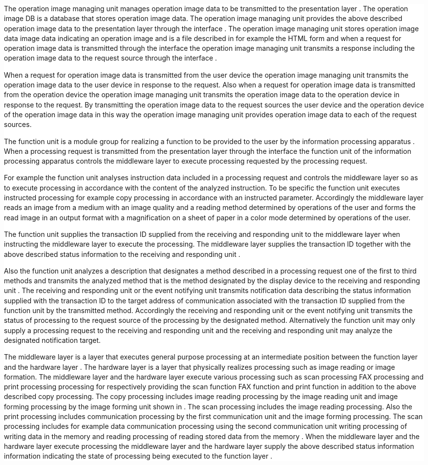 The operation image managing unit manages operation image data to be transmitted to the presentation layer . The operation image DB is a database that stores operation image data. The operation image managing unit provides the above described operation image data to the presentation layer through the interface . The operation image managing unit stores operation image data image data indicating an operation image and is a file described in for example the HTML form and when a request for operation image data is transmitted through the interface the operation image managing unit transmits a response including the operation image data to the request source through the interface .

When a request for operation image data is transmitted from the user device the operation image managing unit transmits the operation image data to the user device in response to the request. Also when a request for operation image data is transmitted from the operation device the operation image managing unit transmits the operation image data to the operation device in response to the request. By transmitting the operation image data to the request sources the user device and the operation device of the operation image data in this way the operation image managing unit provides operation image data to each of the request sources.

The function unit is a module group for realizing a function to be provided to the user by the information processing apparatus . When a processing request is transmitted from the presentation layer through the interface the function unit of the information processing apparatus controls the middleware layer to execute processing requested by the processing request.

For example the function unit analyses instruction data included in a processing request and controls the middleware layer so as to execute processing in accordance with the content of the analyzed instruction. To be specific the function unit executes instructed processing for example copy processing in accordance with an instructed parameter. Accordingly the middleware layer reads an image from a medium with an image quality and a reading method determined by operations of the user and forms the read image in an output format with a magnification on a sheet of paper in a color mode determined by operations of the user.

The function unit supplies the transaction ID supplied from the receiving and responding unit to the middleware layer when instructing the middleware layer to execute the processing. The middleware layer supplies the transaction ID together with the above described status information to the receiving and responding unit .

Also the function unit analyzes a description that designates a method described in a processing request one of the first to third methods and transmits the analyzed method that is the method designated by the display device to the receiving and responding unit . The receiving and responding unit or the event notifying unit transmits notification data describing the status information supplied with the transaction ID to the target address of communication associated with the transaction ID supplied from the function unit by the transmitted method. Accordingly the receiving and responding unit or the event notifying unit transmits the status of processing to the request source of the processing by the designated method. Alternatively the function unit may only supply a processing request to the receiving and responding unit and the receiving and responding unit may analyze the designated notification target.

The middleware layer is a layer that executes general purpose processing at an intermediate position between the function layer and the hardware layer . The hardware layer is a layer that physically realizes processing such as image reading or image formation. The middleware layer and the hardware layer execute various processing such as scan processing FAX processing and print processing processing for respectively providing the scan function FAX function and print function in addition to the above described copy processing. The copy processing includes image reading processing by the image reading unit and image forming processing by the image forming unit shown in . The scan processing includes the image reading processing. Also the print processing includes communication processing by the first communication unit and the image forming processing. The scan processing includes for example data communication processing using the second communication unit writing processing of writing data in the memory and reading processing of reading stored data from the memory . When the middleware layer and the hardware layer execute processing the middleware layer and the hardware layer supply the above described status information information indicating the state of processing being executed to the function layer .
